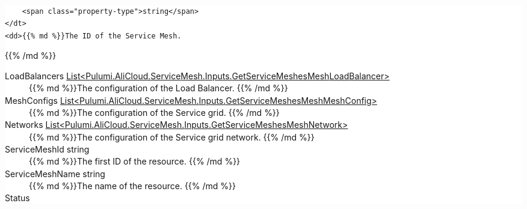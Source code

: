         <span class="property-type">string</span>
    </dt>
    <dd>{{% md %}}The ID of the Service Mesh.
{{% /md %}}</dd><dt class="property-required"
            title="Required">
        <span id="loadbalancers_csharp">
<a href="#loadbalancers_csharp" style="color: inherit; text-decoration: inherit;">Load<wbr>Balancers</a>
</span>
        <span class="property-indicator"></span>
        <span class="property-type"><a href="#getservicemeshesmeshloadbalancer">List&lt;Pulumi.<wbr>Ali<wbr>Cloud.<wbr>Service<wbr>Mesh.<wbr>Inputs.<wbr>Get<wbr>Service<wbr>Meshes<wbr>Mesh<wbr>Load<wbr>Balancer&gt;</a></span>
    </dt>
    <dd>{{% md %}}The configuration of the Load Balancer.
{{% /md %}}</dd><dt class="property-required"
            title="Required">
        <span id="meshconfigs_csharp">
<a href="#meshconfigs_csharp" style="color: inherit; text-decoration: inherit;">Mesh<wbr>Configs</a>
</span>
        <span class="property-indicator"></span>
        <span class="property-type"><a href="#getservicemeshesmeshmeshconfig">List&lt;Pulumi.<wbr>Ali<wbr>Cloud.<wbr>Service<wbr>Mesh.<wbr>Inputs.<wbr>Get<wbr>Service<wbr>Meshes<wbr>Mesh<wbr>Mesh<wbr>Config&gt;</a></span>
    </dt>
    <dd>{{% md %}}The configuration of the Service grid.
{{% /md %}}</dd><dt class="property-required"
            title="Required">
        <span id="networks_csharp">
<a href="#networks_csharp" style="color: inherit; text-decoration: inherit;">Networks</a>
</span>
        <span class="property-indicator"></span>
        <span class="property-type"><a href="#getservicemeshesmeshnetwork">List&lt;Pulumi.<wbr>Ali<wbr>Cloud.<wbr>Service<wbr>Mesh.<wbr>Inputs.<wbr>Get<wbr>Service<wbr>Meshes<wbr>Mesh<wbr>Network&gt;</a></span>
    </dt>
    <dd>{{% md %}}The configuration of the Service grid network.
{{% /md %}}</dd><dt class="property-required"
            title="Required">
        <span id="servicemeshid_csharp">
<a href="#servicemeshid_csharp" style="color: inherit; text-decoration: inherit;">Service<wbr>Mesh<wbr>Id</a>
</span>
        <span class="property-indicator"></span>
        <span class="property-type">string</span>
    </dt>
    <dd>{{% md %}}The first ID of the resource.
{{% /md %}}</dd><dt class="property-required"
            title="Required">
        <span id="servicemeshname_csharp">
<a href="#servicemeshname_csharp" style="color: inherit; text-decoration: inherit;">Service<wbr>Mesh<wbr>Name</a>
</span>
        <span class="property-indicator"></span>
        <span class="property-type">string</span>
    </dt>
    <dd>{{% md %}}The name of the resource.
{{% /md %}}</dd><dt class="property-required"
            title="Required">
        <span id="status_csharp">
<a href="#status_csharp" style="color: inherit; text-decoration: inherit;">Status</a>
</span>
        <span class="property-indicator"></span>